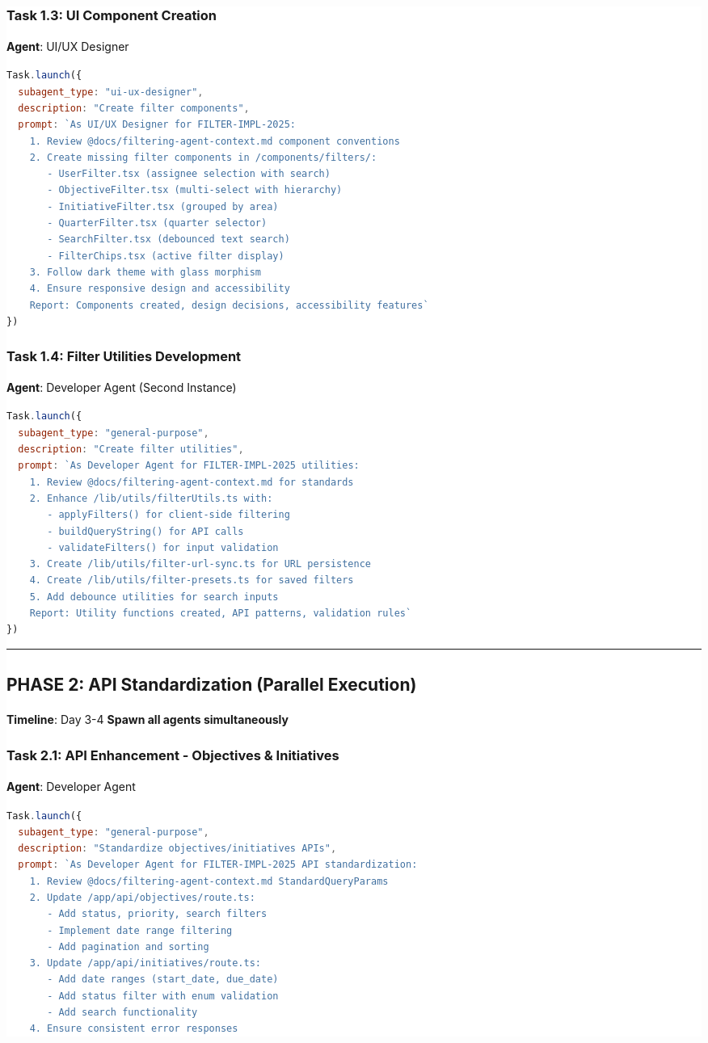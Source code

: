 ### Task 1.3: UI Component Creation
**Agent**: UI/UX Designer
```javascript
Task.launch({
  subagent_type: "ui-ux-designer",
  description: "Create filter components",
  prompt: `As UI/UX Designer for FILTER-IMPL-2025:
    1. Review @docs/filtering-agent-context.md component conventions
    2. Create missing filter components in /components/filters/:
       - UserFilter.tsx (assignee selection with search)
       - ObjectiveFilter.tsx (multi-select with hierarchy)
       - InitiativeFilter.tsx (grouped by area)
       - QuarterFilter.tsx (quarter selector)
       - SearchFilter.tsx (debounced text search)
       - FilterChips.tsx (active filter display)
    3. Follow dark theme with glass morphism
    4. Ensure responsive design and accessibility
    Report: Components created, design decisions, accessibility features`
})
```

### Task 1.4: Filter Utilities Development
**Agent**: Developer Agent (Second Instance)
```javascript
Task.launch({
  subagent_type: "general-purpose",
  description: "Create filter utilities",
  prompt: `As Developer Agent for FILTER-IMPL-2025 utilities:
    1. Review @docs/filtering-agent-context.md for standards
    2. Enhance /lib/utils/filterUtils.ts with:
       - applyFilters() for client-side filtering
       - buildQueryString() for API calls
       - validateFilters() for input validation
    3. Create /lib/utils/filter-url-sync.ts for URL persistence
    4. Create /lib/utils/filter-presets.ts for saved filters
    5. Add debounce utilities for search inputs
    Report: Utility functions created, API patterns, validation rules`
})
```

---

## PHASE 2: API Standardization (Parallel Execution)
**Timeline**: Day 3-4
**Spawn all agents simultaneously**

### Task 2.1: API Enhancement - Objectives & Initiatives
**Agent**: Developer Agent
```javascript
Task.launch({
  subagent_type: "general-purpose",
  description: "Standardize objectives/initiatives APIs",
  prompt: `As Developer Agent for FILTER-IMPL-2025 API standardization:
    1. Review @docs/filtering-agent-context.md StandardQueryParams
    2. Update /app/api/objectives/route.ts:
       - Add status, priority, search filters
       - Implement date range filtering
       - Add pagination and sorting
    3. Update /app/api/initiatives/route.ts:
       - Add date ranges (start_date, due_date)
       - Add status filter with enum validation
       - Add search functionality
    4. Ensure consistent error responses
```